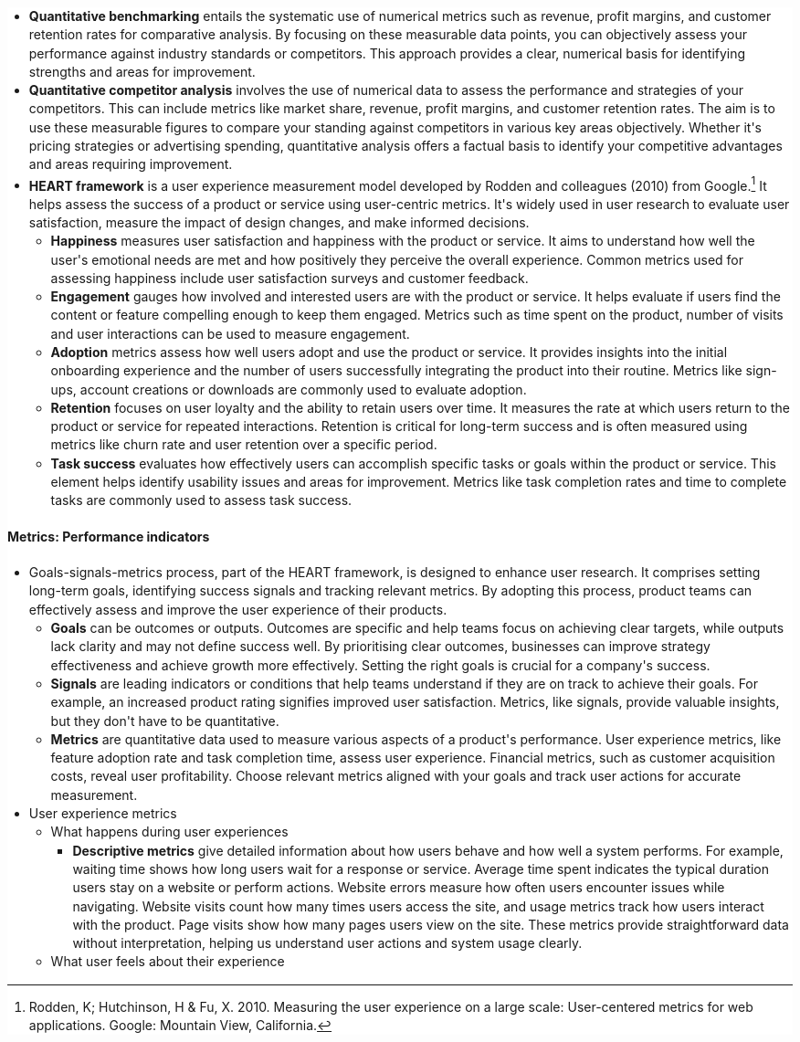 - **Quantitative benchmarking** entails the systematic use of numerical metrics such as revenue, profit margins, and customer retention rates for comparative analysis. By focusing on these measurable data points, you can objectively assess your performance against industry standards or competitors. This approach provides a clear, numerical basis for identifying strengths and areas for improvement.
- **Quantitative competitor analysis** involves the use of numerical data to assess the performance and strategies of your competitors. This can include metrics like market share, revenue, profit margins, and customer retention rates. The aim is to use these measurable figures to compare your standing against competitors in various key areas objectively. Whether it's pricing strategies or advertising spending, quantitative analysis offers a factual basis to identify your competitive advantages and areas requiring improvement.
- **HEART framework** is a user experience measurement model developed by Rodden and colleagues (2010) from Google.[^2] It helps assess the success of a product or service using user-centric metrics. It's widely used in user research to evaluate user satisfaction, measure the impact of design changes, and make informed decisions.
    - **Happiness** measures user satisfaction and happiness with the product or service. It aims to understand how well the user's emotional needs are met and how positively they perceive the overall experience. Common metrics used for assessing happiness include user satisfaction surveys and customer feedback.
    - **Engagement** gauges how involved and interested users are with the product or service. It helps evaluate if users find the content or feature compelling enough to keep them engaged. Metrics such as time spent on the product, number of visits and user interactions can be used to measure engagement.
    - **Adoption** metrics assess how well users adopt and use the product or service. It provides insights into the initial onboarding experience and the number of users successfully integrating the product into their routine. Metrics like sign-ups, account creations or downloads are commonly used to evaluate adoption.
    - **Retention** focuses on user loyalty and the ability to retain users over time. It measures the rate at which users return to the product or service for repeated interactions. Retention is critical for long-term success and is often measured using metrics like churn rate and user retention over a specific period.
    - **Task success** evaluates how effectively users can accomplish specific tasks or goals within the product or service. This element helps identify usability issues and areas for improvement. Metrics like task completion rates and time to complete tasks are commonly used to assess task success.

[^2]: Rodden, K; Hutchinson, H & Fu, X. 2010. Measuring the user experience on a large scale: User-centered metrics for web applications. Google: Mountain View, California.

#### Metrics: Performance indicators

- Goals-signals-metrics process, part of the HEART framework, is designed to enhance user research. It comprises setting long-term goals, identifying success signals and tracking relevant metrics. By adopting this process, product teams can effectively assess and improve the user experience of their products.
    - **Goals** can be outcomes or outputs. Outcomes are specific and help teams focus on achieving clear targets, while outputs lack clarity and may not define success well. By prioritising clear outcomes, businesses can improve strategy effectiveness and achieve growth more effectively. Setting the right goals is crucial for a company's success.
    - **Signals** are leading indicators or conditions that help teams understand if they are on track to achieve their goals. For example, an increased product rating signifies improved user satisfaction. Metrics, like signals, provide valuable insights, but they don't have to be quantitative.
    - **Metrics** are quantitative data used to measure various aspects of a product's performance. User experience metrics, like feature adoption rate and task completion time, assess user experience. Financial metrics, such as customer acquisition costs, reveal user profitability. Choose relevant metrics aligned with your goals and track user actions for accurate measurement.
- User experience metrics
    - What happens during user experiences
        - **Descriptive metrics** give detailed information about how users behave and how well a system performs. For example, waiting time shows how long users wait for a response or service. Average time spent indicates the typical duration users stay on a website or perform actions. Website errors measure how often users encounter issues while navigating. Website visits count how many times users access the site, and usage metrics track how users interact with the product. Page visits show how many pages users view on the site. These metrics provide straightforward data without interpretation, helping us understand user actions and system usage clearly.
    - What user feels about their experience

[^1]: Rohrer, C. 2022. When to use which user experience research methods? Nielsen Norman Group. <https://www.nngroup.com/articles/which-ux-research-methods>
[^3]: Keiningham, T; Cooil, B; Andreassen, T & Aksoy, L. 2007. A longitudinal examination of net promoter and firm revenue growth. *Journal of Marketing*, 71(3), 39–51. <https://doi.org/10.1509/jmkg.71.3.039>